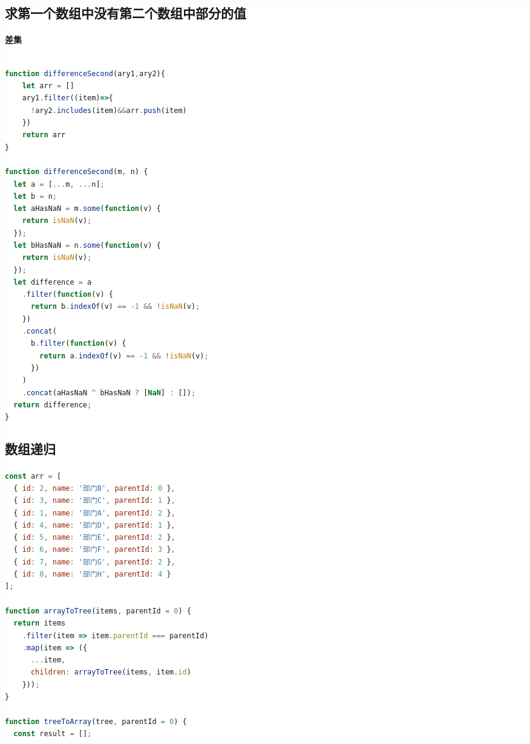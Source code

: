 ## 求第一个数组中没有第二个数组中部分的值

**差集**

```javascript

function differenceSecond(ary1,ary2){
    let arr = []
    ary1.filter((item)=>{
      !ary2.includes(item)&&arr.push(item)
    })
    return arr
}

function differenceSecond(m, n) {
  let a = [...m, ...n];
  let b = n;
  let aHasNaN = m.some(function(v) {
    return isNaN(v);
  });
  let bHasNaN = n.some(function(v) {
    return isNaN(v);
  });
  let difference = a
    .filter(function(v) {
      return b.indexOf(v) == -1 && !isNaN(v);
    })
    .concat(
      b.filter(function(v) {
        return a.indexOf(v) == -1 && !isNaN(v);
      })
    )
    .concat(aHasNaN ^ bHasNaN ? [NaN] : []);
  return difference;
}


```

## 数组递归
```javascript
const arr = [
  { id: 2, name: '部门B', parentId: 0 },
  { id: 3, name: '部门C', parentId: 1 },
  { id: 1, name: '部门A', parentId: 2 },
  { id: 4, name: '部门D', parentId: 1 },
  { id: 5, name: '部门E', parentId: 2 },
  { id: 6, name: '部门F', parentId: 3 },
  { id: 7, name: '部门G', parentId: 2 },
  { id: 8, name: '部门H', parentId: 4 }
];

function arrayToTree(items, parentId = 0) {
  return items
    .filter(item => item.parentId === parentId)
    .map(item => ({
      ...item,
      children: arrayToTree(items, item.id)
    }));
}

function treeToArray(tree, parentId = 0) {
  const result = [];
```